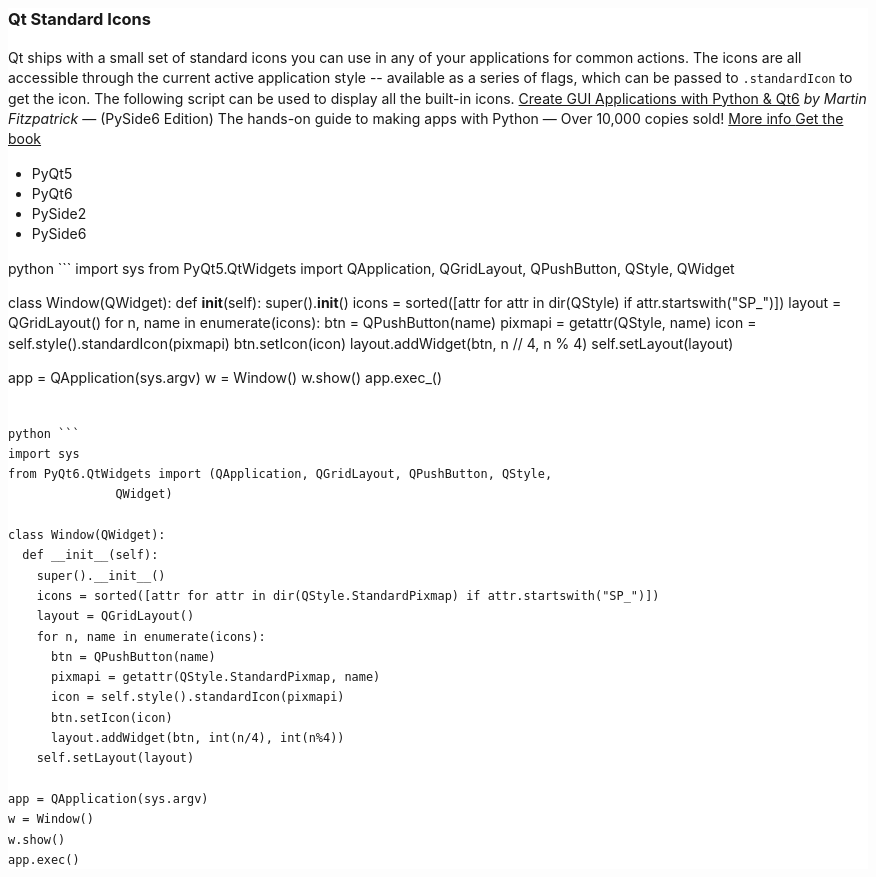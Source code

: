 
### Qt Standard Icons
Qt ships with a small set of standard icons you can use in any of your applications for common actions. The icons are all accessible through the current active application style -- available as a series of flags, which can be passed to `.standardIcon` to get the icon.
The following script can be used to display all the built-in icons. 
[Create GUI Applications with Python & Qt6](https://www.pythonguis.com/pyside6-book/) _by Martin Fitzpatrick_ — (PySide6 Edition) The hands-on guide to making apps with Python — Over 10,000 copies sold! 
[More info ](https://www.pythonguis.com/pyside6-book/) [Get the book](https://secure.pythonguis.com/01hf77d6fwm397veg5k5s46xcf/)
  * PyQt5
  * PyQt6
  * PySide2
  * PySide6


python ```
import sys
from PyQt5.QtWidgets import QApplication, QGridLayout, QPushButton, QStyle, QWidget

class Window(QWidget):
  def __init__(self):
    super().__init__()
    icons = sorted([attr for attr in dir(QStyle) if attr.startswith("SP_")])
    layout = QGridLayout()
    for n, name in enumerate(icons):
      btn = QPushButton(name)
      pixmapi = getattr(QStyle, name)
      icon = self.style().standardIcon(pixmapi)
      btn.setIcon(icon)
      layout.addWidget(btn, n // 4, n % 4)
    self.setLayout(layout)

app = QApplication(sys.argv)
w = Window()
w.show()
app.exec_()


```

python ```
import sys
from PyQt6.QtWidgets import (QApplication, QGridLayout, QPushButton, QStyle,
               QWidget)

class Window(QWidget):
  def __init__(self):
    super().__init__()
    icons = sorted([attr for attr in dir(QStyle.StandardPixmap) if attr.startswith("SP_")])
    layout = QGridLayout()
    for n, name in enumerate(icons):
      btn = QPushButton(name)
      pixmapi = getattr(QStyle.StandardPixmap, name)
      icon = self.style().standardIcon(pixmapi)
      btn.setIcon(icon)
      layout.addWidget(btn, int(n/4), int(n%4))
    self.setLayout(layout)

app = QApplication(sys.argv)
w = Window()
w.show()
app.exec()

```
